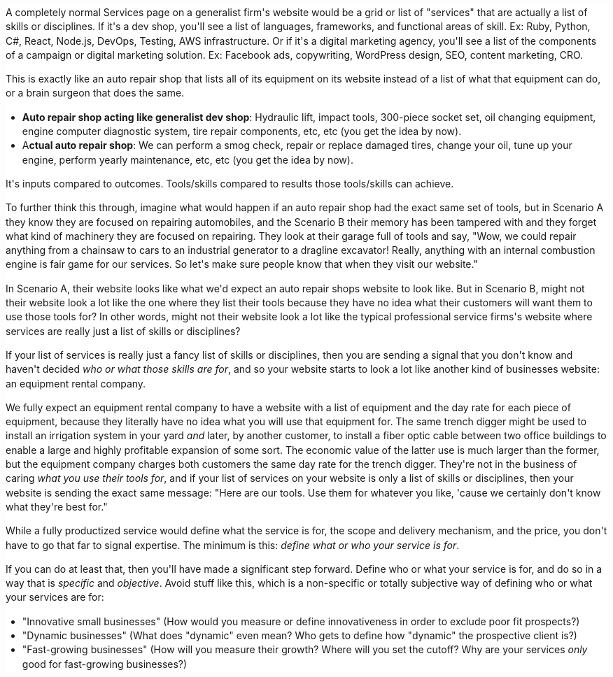 A completely normal Services page on a generalist firm's website would be a grid or list of "services" that are actually a list of skills or disciplines. If it's a dev shop, you'll see a list of languages, frameworks, and functional areas of skill. Ex: Ruby, Python, C#, React, Node.js, DevOps, Testing, AWS infrastructure. Or if it's a digital marketing agency, you'll see a list of the components of a campaign or digital marketing solution. Ex: Facebook ads, copywriting, WordPress design, SEO, content marketing, CRO. 

This is exactly like an auto repair shop that lists all of its equipment on its website instead of a list of what that equipment can do, or a brain surgeon that does the same. 
- **Auto repair shop acting like generalist dev shop**: Hydraulic lift, impact tools, 300-piece socket set, oil changing equipment, engine computer diagnostic system, tire repair components, etc, etc (you get the idea by now).
- A**ctual auto repair shop**: We can perform a smog check, repair or replace damaged tires, change your oil, tune up your engine, perform yearly maintenance, etc, etc (you get the idea by now). 

It's inputs compared to outcomes. Tools/skills compared to results those tools/skills can achieve.

To further think this through, imagine what would happen if an auto repair shop had the exact same set of tools, but in Scenario A they know they are focused on repairing automobiles, and the Scenario B their memory has been tampered with and they forget what kind of machinery they are focused on repairing. They look at their garage full of tools and say, "Wow, we could repair anything from a chainsaw to cars to an industrial generator to a dragline excavator! Really, anything with an internal combustion engine is fair game for our services. So let's make sure people know that when they visit our website." 

In Scenario A, their website looks like what we'd expect an auto repair shops website to look like. But in Scenario B, might not their website look a lot like the one where they list their tools because they have no idea what their customers will want them to use those tools for? In other words, might not their website look a lot like the typical professional service firms's website where services are really just a list of skills or disciplines?

If your list of services is really just a fancy list of skills or disciplines, then you are sending a signal that you don't know and haven't decided _who or what those skills are for_, and so your website starts to look a lot like another kind of businesses website: an equipment rental company. 

We fully expect an equipment rental company to have a website with a list of equipment and the day rate for each piece of equipment, because they literally have no idea what you will use that equipment for. The same trench digger might be used to install an irrigation system in your yard _and_ later, by another customer, to install a fiber optic cable between two office buildings to enable a large and highly profitable expansion of some sort. The economic value of the latter use is much larger than the former, but the equipment company charges both customers the same day rate for the trench digger. They're not in the business of caring *what you use their tools for*, and if your list of services on your website is only a list of skills or disciplines, then your website is sending the exact same message: "Here are our tools. Use them for whatever you like, 'cause we certainly don't know what they're best for."

While a fully productized service would define what the service is for, the scope and delivery mechanism, and the price, you don't have to go that far to signal expertise. The minimum is this: *define what or who your service is for*.

If you can do at least that, then you'll have made a significant step forward. Define who or what your service is for, and do so in a way that is _specific_ and _objective_. Avoid stuff like this, which is a non-specific or totally subjective way of defining who or what your services are for:

- "Innovative small businesses" (How would you measure  or define innovativeness in order to exclude poor fit prospects?)
- "Dynamic businesses" (What does "dynamic" even mean? Who gets to define how "dynamic" the prospective client is?)
- "Fast-growing businesses" (How will you measure their growth? Where will you set the cutoff? Why are your services _only_ good for fast-growing businesses?)
